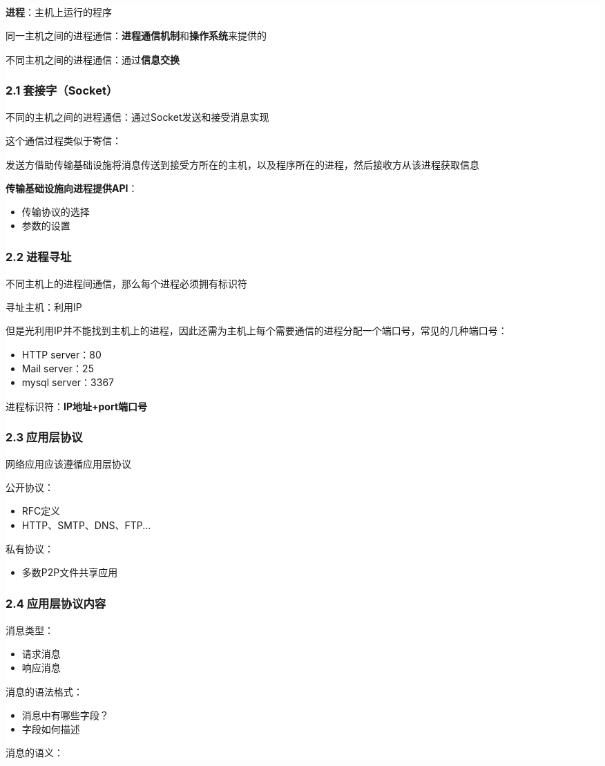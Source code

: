 **进程**：主机上运行的程序

同一主机之间的进程通信：**进程通信机制**和**操作系统**来提供的

不同主机之间的进程通信：通过**信息交换**

### 2.1 套接字（Socket）

不同的主机之间的进程通信：通过Socket发送和接受消息实现

这个通信过程类似于寄信：

发送方借助传输基础设施将消息传送到接受方所在的主机，以及程序所在的进程，然后接收方从该进程获取信息

**传输基础设施向进程提供API**：

- 传输协议的选择
- 参数的设置

### 2.2 进程寻址

不同主机上的进程间通信，那么每个进程必须拥有标识符

寻址主机：利用IP

但是光利用IP并不能找到主机上的进程，因此还需为主机上每个需要通信的进程分配一个端口号，常见的几种端口号：

- HTTP server：80
- Mail server：25
- mysql server：3367

进程标识符：**IP地址+port端口号**

### 2.3 应用层协议

网络应用应该遵循应用层协议

公开协议：

- RFC定义
- HTTP、SMTP、DNS、FTP...

私有协议：

- 多数P2P文件共享应用

### 2.4 应用层协议内容

消息类型：

- 请求消息
- 响应消息

消息的语法格式：

- 消息中有哪些字段？
- 字段如何描述

消息的语义：
